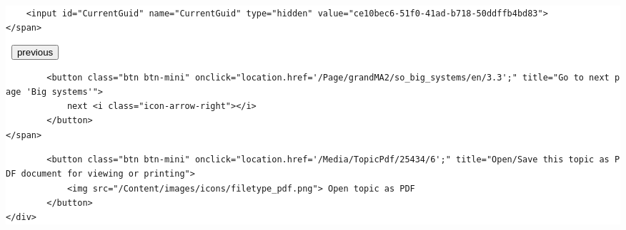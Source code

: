 		<input id="CurrentGuid" name="CurrentGuid" type="hidden" value="ce10bec6-51f0-41ad-b718-50ddffb4bd83">
	</span>
</form></div>&nbsp;	</span>
	<span class="pull-right" style="white-space: nowrap;">
			<button class="btn btn-mini" onclick="location.href='/Page/grandMA2/so_paramters_vs_dmx_channels/en/3.3'; " title="Go to previous page 'Paramters vs. DMX channels'">
				<i class="icon-arrow-left"></i> previous
			</button>

			<button class="btn btn-mini" onclick="location.href='/Page/grandMA2/so_big_systems/en/3.3';" title="Go to next page 'Big systems'">
				next <i class="icon-arrow-right"></i> 
			</button>
	</span>
</div>
	<div class="clear-fix"></div>
	<div class="pull-right">
	
			<button class="btn btn-mini" onclick="location.href='/Media/TopicPdf/25434/6';" title="Open/Save this topic as PDF document for viewing or printing">
				<img src="/Content/images/icons/filetype_pdf.png"> Open topic as PDF
			</button>
	</div>
<div class="clear-fix" style="margin-bottom: 10px"></div>
</div>

	